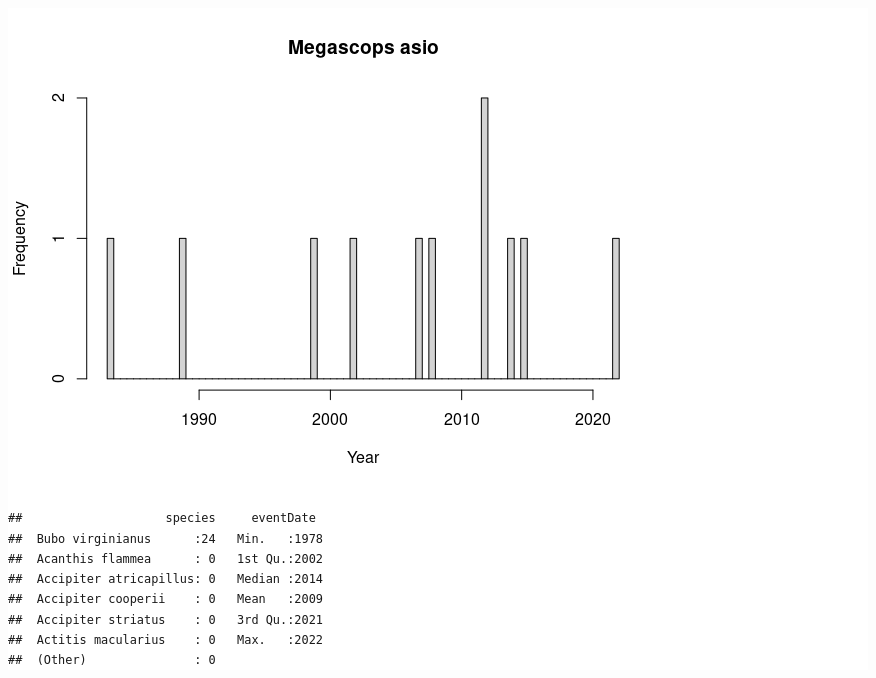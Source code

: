 ![](appendix_1_files/figure-gfm/unnamed-chunk-9-73.png)

    ##                    species     eventDate   
    ##  Bubo virginianus      :24   Min.   :1978  
    ##  Acanthis flammea      : 0   1st Qu.:2002  
    ##  Accipiter atricapillus: 0   Median :2014  
    ##  Accipiter cooperii    : 0   Mean   :2009  
    ##  Accipiter striatus    : 0   3rd Qu.:2021  
    ##  Actitis macularius    : 0   Max.   :2022  
    ##  (Other)               : 0
